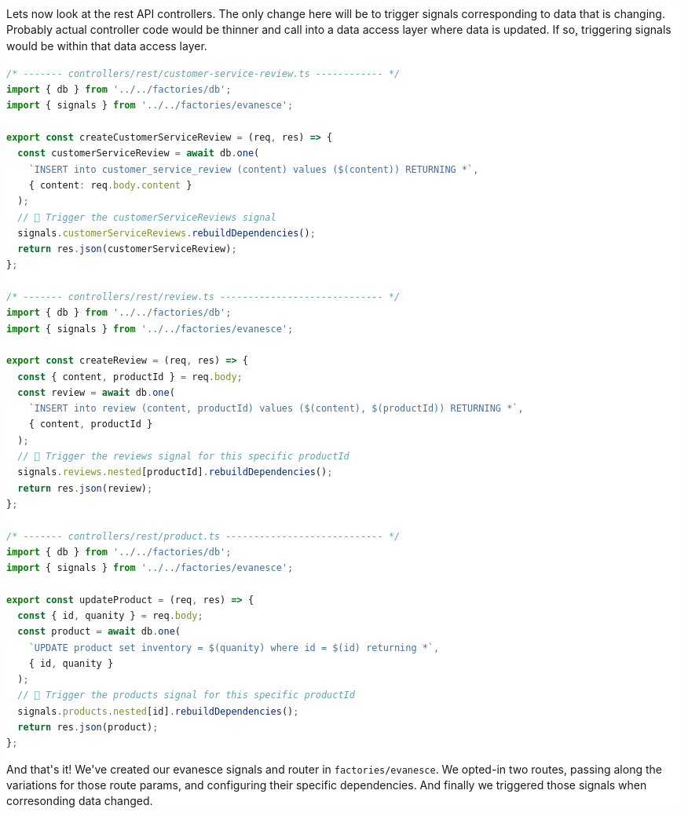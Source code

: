 
Lets now look at the rest API controllers. The only change here will be to trigger signals corresponding to data that is changing. Probably actual controller code would be thinner and call into a data access layer where data is updated. If so, triggering signals would be within that data access layer.

```typescript
/* ------- controllers/rest/customer-service-review.ts ------------ */
import { db } from '../../factories/db';
import { signals } from '../../factories/evanesce';

export const createCustomerServiceReview = (req, res) => {
  const customerServiceReview = await db.one(
    `INSERT into customer_service_review (content) values ($(content)) RETURNING *`,
    { content: req.body.content }
  );
  // 🔵 Trigger the customerServiceReviews signal
  signals.customerServiceReviews.rebuildDependencies();
  return res.json(customerServiceReview);
};

/* ------- controllers/rest/review.ts ----------------------------- */
import { db } from '../../factories/db';
import { signals } from '../../factories/evanesce';

export const createReview = (req, res) => {
  const { content, productId } = req.body;
  const review = await db.one(
    `INSERT into review (content, productId) values ($(content), $(productId)) RETURNING *`,
    { content, productId }
  );
  // 🔵 Trigger the reviews signal for this specific productId
  signals.reviews.nested[productId].rebuildDependencies();
  return res.json(review);
};

/* ------- controllers/rest/product.ts ---------------------------- */
import { db } from '../../factories/db';
import { signals } from '../../factories/evanesce';

export const updateProduct = (req, res) => {
  const { id, quanity } = req.body;
  const product = await db.one(
    `UPDATE product set inventory = $(quanity) where id = $(id) returning *`,
    { id, quanity }
  );
  // 🔵 Trigger the products signal for this specific productId
  signals.products.nested[id].rebuildDependencies();
  return res.json(product);
};
```

And that's it! We've created our evanesce signals and router in `factories/evanesce`. We opted-in two routes, passing along the variations for those route params, and configuring their specific dependencies. And finally we triggered those signals when corresonding data changed.
